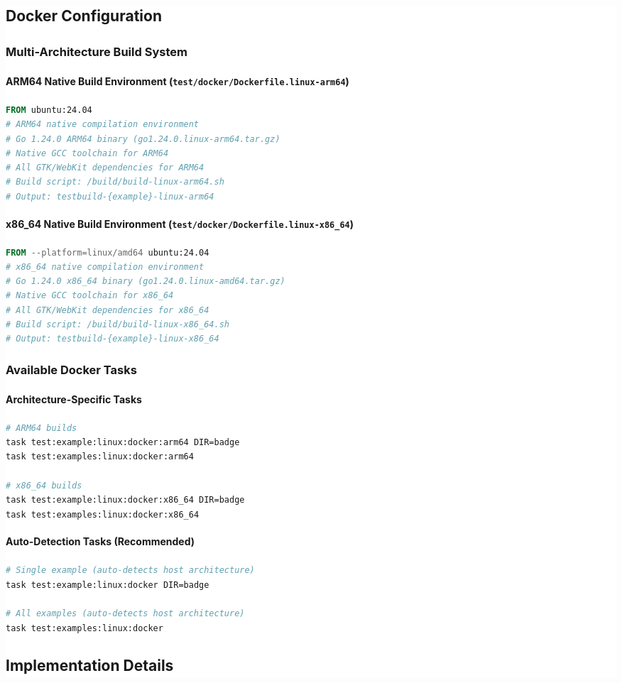 ## Docker Configuration

### Multi-Architecture Build System

#### ARM64 Native Build Environment (`test/docker/Dockerfile.linux-arm64`)
```dockerfile
FROM ubuntu:24.04
# ARM64 native compilation environment
# Go 1.24.0 ARM64 binary (go1.24.0.linux-arm64.tar.gz)
# Native GCC toolchain for ARM64
# All GTK/WebKit dependencies for ARM64
# Build script: /build/build-linux-arm64.sh
# Output: testbuild-{example}-linux-arm64
```

#### x86_64 Native Build Environment (`test/docker/Dockerfile.linux-x86_64`)
```dockerfile
FROM --platform=linux/amd64 ubuntu:24.04
# x86_64 native compilation environment 
# Go 1.24.0 x86_64 binary (go1.24.0.linux-amd64.tar.gz)
# Native GCC toolchain for x86_64
# All GTK/WebKit dependencies for x86_64
# Build script: /build/build-linux-x86_64.sh
# Output: testbuild-{example}-linux-x86_64
```

### Available Docker Tasks

#### Architecture-Specific Tasks
```bash
# ARM64 builds
task test:example:linux:docker:arm64 DIR=badge
task test:examples:linux:docker:arm64

# x86_64 builds  
task test:example:linux:docker:x86_64 DIR=badge
task test:examples:linux:docker:x86_64
```

#### Auto-Detection Tasks (Recommended)
```bash
# Single example (auto-detects host architecture)
task test:example:linux:docker DIR=badge

# All examples (auto-detects host architecture)
task test:examples:linux:docker
```

## Implementation Details

